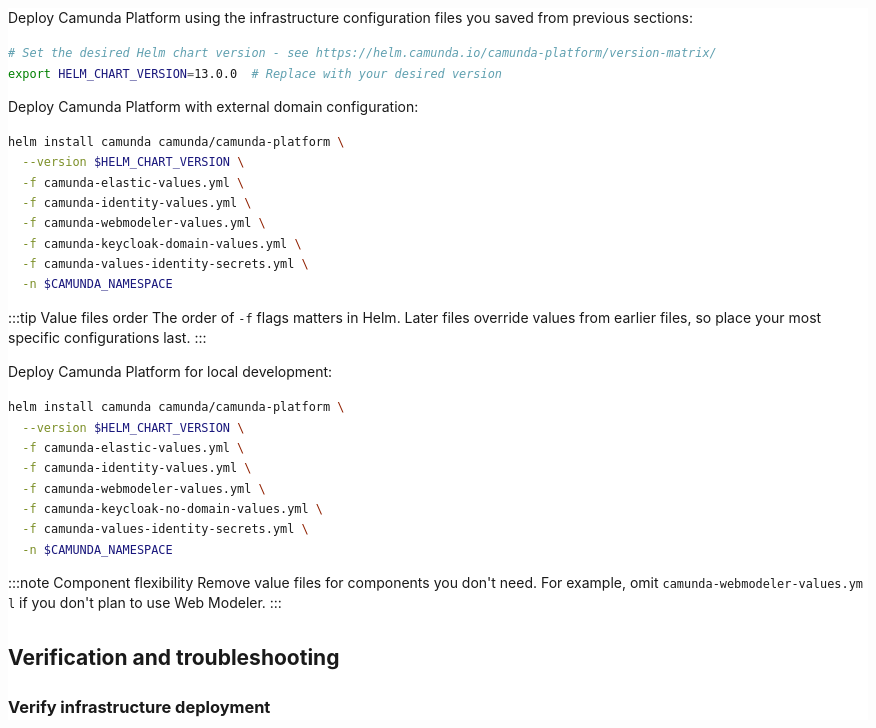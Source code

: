 Deploy Camunda Platform using the infrastructure configuration files you saved from previous sections:

```bash
# Set the desired Helm chart version - see https://helm.camunda.io/camunda-platform/version-matrix/
export HELM_CHART_VERSION=13.0.0  # Replace with your desired version
```

<Tabs groupId="camunda-deployment">
  <TabItem value="with-domain" label="With external domain" default>

Deploy Camunda Platform with external domain configuration:

```bash
helm install camunda camunda/camunda-platform \
  --version $HELM_CHART_VERSION \
  -f camunda-elastic-values.yml \
  -f camunda-identity-values.yml \
  -f camunda-webmodeler-values.yml \
  -f camunda-keycloak-domain-values.yml \
  -f camunda-values-identity-secrets.yml \
  -n $CAMUNDA_NAMESPACE
```

:::tip Value files order
The order of `-f` flags matters in Helm. Later files override values from earlier files, so place your most specific configurations last.
:::

</TabItem>
  <TabItem value="no-domain" label="Local development">

Deploy Camunda Platform for local development:

```bash
helm install camunda camunda/camunda-platform \
  --version $HELM_CHART_VERSION \
  -f camunda-elastic-values.yml \
  -f camunda-identity-values.yml \
  -f camunda-webmodeler-values.yml \
  -f camunda-keycloak-no-domain-values.yml \
  -f camunda-values-identity-secrets.yml \
  -n $CAMUNDA_NAMESPACE
```

:::note Component flexibility
Remove value files for components you don't need. For example, omit `camunda-webmodeler-values.yml` if you don't plan to use Web Modeler.
:::

</TabItem>
</Tabs>

## Verification and troubleshooting

### Verify infrastructure deployment
